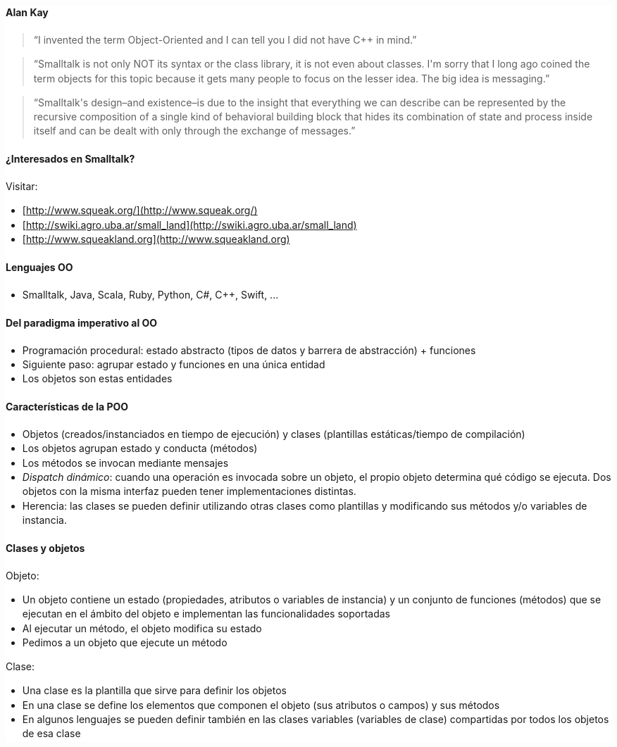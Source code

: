 #### Alan Kay

> “I invented the term Object-Oriented and I can tell you I did not have C++ in mind.”

> “Smalltalk is not only NOT its syntax or the class library, it is not even about classes. I'm sorry that I long ago coined the term objects for this topic because it gets many people to focus on the lesser idea. The big idea is messaging.”

> “Smalltalk's design–and existence–is due to the insight that everything we can describe can be represented by the recursive composition of a single kind of behavioral building block that hides its combination of state and process inside itself and can be dealt with only through the exchange of messages.”

#### ¿Interesados en Smalltalk?

Visitar:

- [http://www.squeak.org/](http://www.squeak.org/)
- [http://swiki.agro.uba.ar/small_land](http://swiki.agro.uba.ar/small_land)
- [http://www.squeakland.org](http://www.squeakland.org)

#### Lenguajes OO

- Smalltalk, Java, Scala, Ruby, Python, C#, C++, Swift, ...

#### Del paradigma imperativo al OO

- Programación procedural: estado abstracto (tipos de datos y barrera de abstracción) + funciones
- Siguiente paso: agrupar estado y funciones en una única entidad
- Los objetos son estas entidades


#### Características de la POO

- Objetos (creados/instanciados en tiempo de ejecución) y clases (plantillas estáticas/tiempo de compilación)
- Los objetos agrupan estado y conducta (métodos)
- Los métodos se invocan mediante mensajes
- *Dispatch dinámico*: cuando una operación es invocada sobre un objeto, el propio objeto determina qué código se ejecuta. Dos objetos con la misma interfaz pueden tener implementaciones distintas.
- Herencia: las clases se pueden definir utilizando otras clases como plantillas y modificando sus métodos y/o variables de instancia.

#### Clases y objetos

Objeto:

- Un objeto contiene un estado (propiedades, atributos o variables de instancia) y un conjunto de funciones (métodos) que se ejecutan en el ámbito del objeto e implementan las funcionalidades soportadas
- Al ejecutar un método, el objeto modifica su estado
- Pedimos a un objeto que ejecute un método

Clase:

- Una clase es la plantilla que sirve para definir los objetos
- En una clase se define los elementos que componen el objeto (sus atributos o campos) y sus métodos
- En algunos lenguajes se pueden definir también en las clases variables (variables de clase) compartidas por todos los objetos de esa clase
